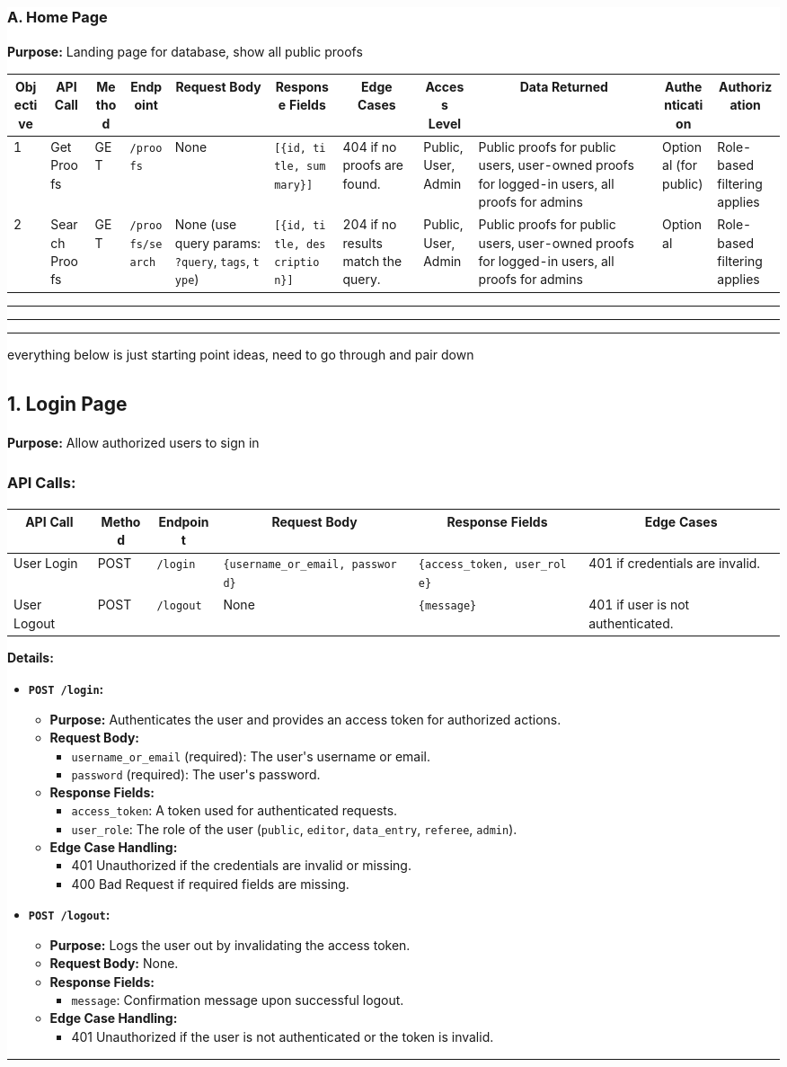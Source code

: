 ### A. Home Page
**Purpose:** Landing page for database, show all public proofs


| **Objective**   | **API Call**           | **Method** | **Endpoint**           | **Request Body**                 | **Response Fields**                          | **Edge Cases**                               | **Access Level**       | **Data Returned**                                    | **Authentication**  | **Authorization**              |
|------------------|------------------------|------------|------------------------|-----------------------------------|----------------------------------------------|-----------------------------------------------|------------------------|-----------------------------------------------------|---------------------|-------------------------------|
| 1                | Get Proofs            | GET        | `/proofs`              | None                              | `[{id, title, summary}]`                     | 404 if no proofs are found.                   | Public, User, Admin    | Public proofs for public users, user-owned proofs for logged-in users, all proofs for admins | Optional (for public) | Role-based filtering applies   |
| 2                | Search Proofs         | GET        | `/proofs/search`       | None (use query params: `?query`, `tags`, `type`) | `[{id, title, description}]`                 | 204 if no results match the query.            | Public, User, Admin    | Public proofs for public users, user-owned proofs for logged-in users, all proofs for admins | Optional            | Role-based filtering applies   |




---
---
---
everything below is just starting point ideas, need to go through and pair down


## 1. Login Page
**Purpose:** Allow authorized users to sign in 

### API Calls:
| API Call      | Method | Endpoint     | Request Body                         | Response Fields             | Edge Cases                              |
|---------------|--------|--------------|--------------------------------------|-----------------------------|-----------------------------------------|
| User Login    | POST   | `/login`     | `{username_or_email, password}`      | `{access_token, user_role}` | 401 if credentials are invalid.         |
| User Logout   | POST   | `/logout`    | None                                 | `{message}`                 | 401 if user is not authenticated.       |

**Details:**

- **`POST /login`:**
  - **Purpose:** Authenticates the user and provides an access token for authorized actions.
  - **Request Body:**
    - `username_or_email` (required): The user's username or email.
    - `password` (required): The user's password.
  - **Response Fields:**
    - `access_token`: A token used for authenticated requests.
    - `user_role`: The role of the user (`public`, `editor`, `data_entry`, `referee`, `admin`).
  - **Edge Case Handling:**
    - 401 Unauthorized if the credentials are invalid or missing.
    - 400 Bad Request if required fields are missing.

- **`POST /logout`:**
  - **Purpose:** Logs the user out by invalidating the access token.
  - **Request Body:** None.
  - **Response Fields:**
    - `message`: Confirmation message upon successful logout.
  - **Edge Case Handling:**
    - 401 Unauthorized if the user is not authenticated or the token is invalid.

---
